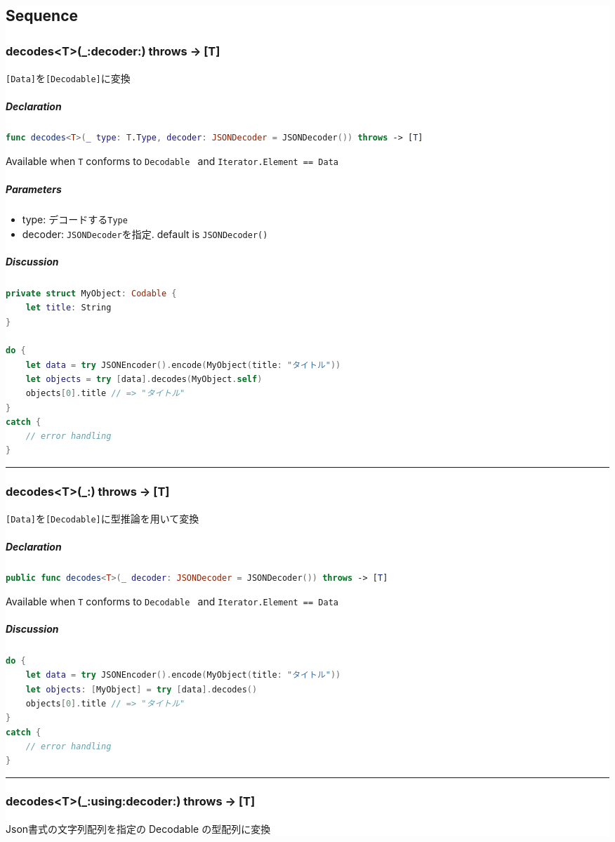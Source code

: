 ## Sequence
### decodes\<T>(_:decoder:) throws -> [T]

`[Data]`を`[Decodable]`に変換

##### Declaration
```swift
func decodes<T>(_ type: T.Type, decoder: JSONDecoder = JSONDecoder()) throws -> [T]
```
Available when `T` conforms to `Decodable ` and `Iterator.Element == Data`

##### Parameters
- type: デコードする`Type`
- decoder: `JSONDecoder`を指定. default is `JSONDecoder()`

##### Discussion
```swift
private struct MyObject: Codable {
    let title: String
}

do {
	let data = try JSONEncoder().encode(MyObject(title: "タイトル"))
	let objects = try [data].decodes(MyObject.self)
	objects[0].title // => "タイトル"
}
catch {
    // error handling
}
```
---
### decodes\<T>(_:) throws -> [T]
`[Data]`を`[Decodable]`に型推論を用いて変換

##### Declaration
```swift
public func decodes<T>(_ decoder: JSONDecoder = JSONDecoder()) throws -> [T]
```
Available when `T` conforms to `Decodable ` and `Iterator.Element == Data`

##### Discussion
```swift
do {
	let data = try JSONEncoder().encode(MyObject(title: "タイトル"))
	let objects: [MyObject] = try [data].decodes()
	objects[0].title // => "タイトル"
}
catch {
    // error handling
}
```
---
### decodes\<T>(_:using:decoder:) throws -> [T]
Json書式の文字列配列を指定の Decodable の型配列に変換
